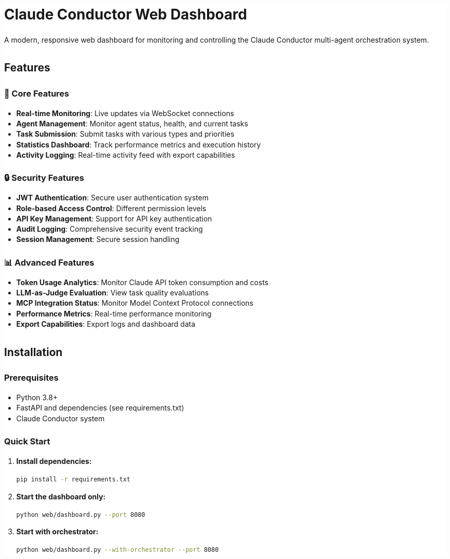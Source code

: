 # Claude Conductor Web Dashboard

A modern, responsive web dashboard for monitoring and controlling the Claude Conductor multi-agent orchestration system.

## Features

### 🎯 Core Features
- **Real-time Monitoring**: Live updates via WebSocket connections
- **Agent Management**: Monitor agent status, health, and current tasks
- **Task Submission**: Submit tasks with various types and priorities
- **Statistics Dashboard**: Track performance metrics and execution history
- **Activity Logging**: Real-time activity feed with export capabilities

### 🔒 Security Features
- **JWT Authentication**: Secure user authentication system
- **Role-based Access Control**: Different permission levels
- **API Key Management**: Support for API key authentication
- **Audit Logging**: Comprehensive security event tracking
- **Session Management**: Secure session handling

### 📊 Advanced Features
- **Token Usage Analytics**: Monitor Claude API token consumption and costs
- **LLM-as-Judge Evaluation**: View task quality evaluations
- **MCP Integration Status**: Monitor Model Context Protocol connections
- **Performance Metrics**: Real-time performance monitoring
- **Export Capabilities**: Export logs and dashboard data

## Installation

### Prerequisites
- Python 3.8+
- FastAPI and dependencies (see requirements.txt)
- Claude Conductor system

### Quick Start

1. **Install dependencies:**
   ```bash
   pip install -r requirements.txt
   ```

2. **Start the dashboard only:**
   ```bash
   python web/dashboard.py --port 8080
   ```

3. **Start with orchestrator:**
   ```bash
   python web/dashboard.py --with-orchestrator --port 8080
   ```
